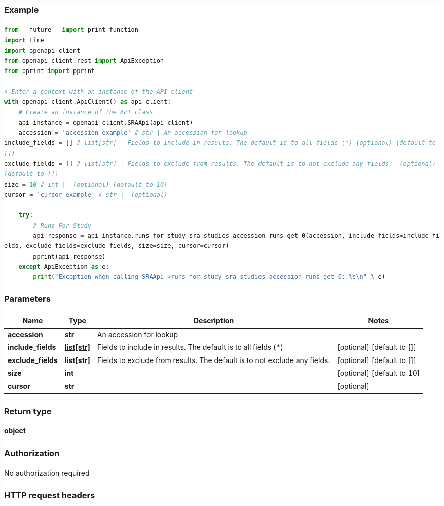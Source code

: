 ### Example

```python
from __future__ import print_function
import time
import openapi_client
from openapi_client.rest import ApiException
from pprint import pprint

# Enter a context with an instance of the API client
with openapi_client.ApiClient() as api_client:
    # Create an instance of the API class
    api_instance = openapi_client.SRAApi(api_client)
    accession = 'accession_example' # str | An accession for lookup
include_fields = [] # list[str] | Fields to include in results. The default is to all fields (*) (optional) (default to [])
exclude_fields = [] # list[str] | Fields to exclude from results. The default is to not exclude any fields.  (optional) (default to [])
size = 10 # int |  (optional) (default to 10)
cursor = 'cursor_example' # str |  (optional)

    try:
        # Runs For Study
        api_response = api_instance.runs_for_study_sra_studies_accession_runs_get_0(accession, include_fields=include_fields, exclude_fields=exclude_fields, size=size, cursor=cursor)
        pprint(api_response)
    except ApiException as e:
        print("Exception when calling SRAApi->runs_for_study_sra_studies_accession_runs_get_0: %s\n" % e)
```

### Parameters

Name | Type | Description  | Notes
------------- | ------------- | ------------- | -------------
 **accession** | **str**| An accession for lookup | 
 **include_fields** | [**list[str]**](str.md)| Fields to include in results. The default is to all fields (*) | [optional] [default to []]
 **exclude_fields** | [**list[str]**](str.md)| Fields to exclude from results. The default is to not exclude any fields.  | [optional] [default to []]
 **size** | **int**|  | [optional] [default to 10]
 **cursor** | **str**|  | [optional] 

### Return type

**object**

### Authorization

No authorization required

### HTTP request headers
